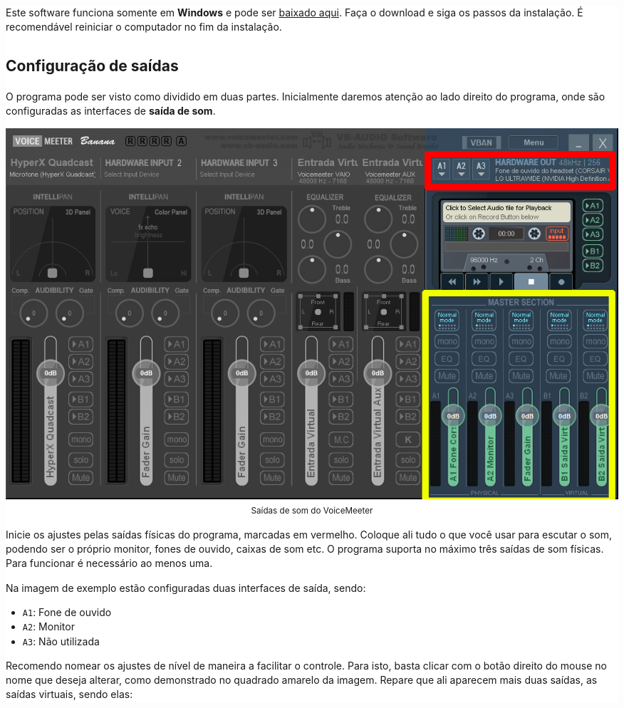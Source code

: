 Este software funciona somente em **Windows** e pode ser [baixado aqui](https://voicemeeter.com/). Faça o download e siga os passos da instalação. É recomendável reiniciar o computador no fim da instalação.

## Configuração de saídas

O programa pode ser visto como dividido em duas partes. Inicialmente daremos atenção ao lado direito do programa, onde são configuradas as interfaces de **saída de som**.

<center>
<img src="/assets/img/BananaOutputs.png" alt="Saídas de som do VoiceMeeter" style="width:100%"> 
<br><small>Saídas de som do VoiceMeeter</small>
</center>

Inicie os ajustes pelas saídas físicas do programa, marcadas em vermelho. Coloque ali tudo o que você usar para escutar o som, podendo ser o próprio monitor, fones de ouvido, caixas de som etc. O programa suporta no máximo três saídas de som físicas. Para funcionar é necessário ao menos uma. 

Na imagem de exemplo estão configuradas duas interfaces de saída, sendo:

* `A1`: Fone de ouvido
* `A2`: Monitor
* `A3`: Não utilizada

Recomendo nomear os ajustes de nível de maneira a facilitar o controle. Para isto, basta clicar com o botão direito do mouse no nome que deseja alterar, como demonstrado no quadrado amarelo da imagem. Repare que ali aparecem mais duas saídas, as saídas virtuais, sendo elas:
